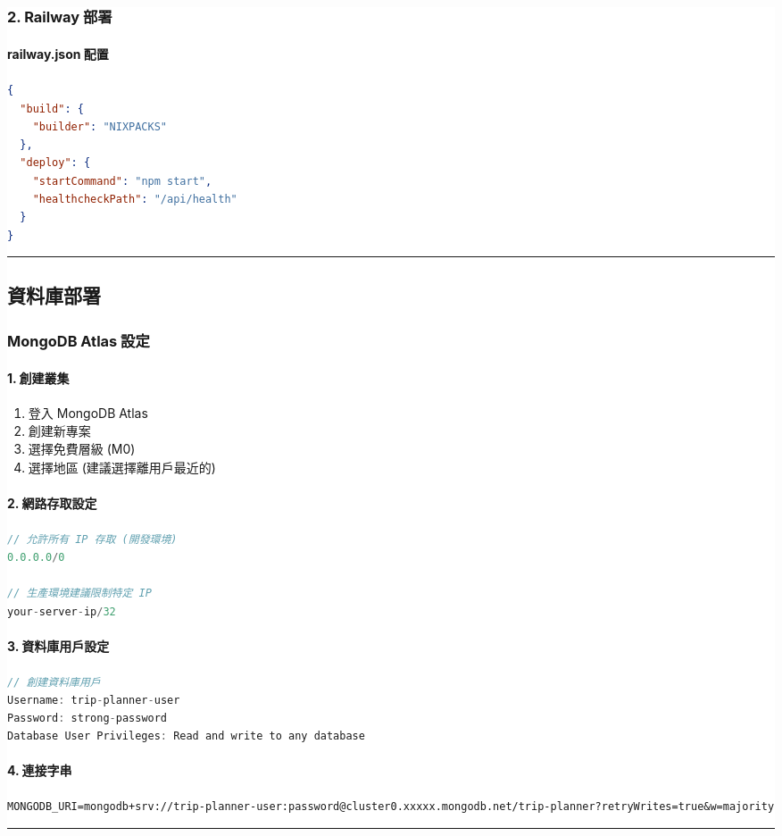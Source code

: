 ### 2. Railway 部署

#### railway.json 配置
```json
{
  "build": {
    "builder": "NIXPACKS"
  },
  "deploy": {
    "startCommand": "npm start",
    "healthcheckPath": "/api/health"
  }
}
```

---

## 資料庫部署

### MongoDB Atlas 設定

#### 1. 創建叢集
1. 登入 MongoDB Atlas
2. 創建新專案
3. 選擇免費層級 (M0)
4. 選擇地區 (建議選擇離用戶最近的)

#### 2. 網路存取設定
```javascript
// 允許所有 IP 存取 (開發環境)
0.0.0.0/0

// 生產環境建議限制特定 IP
your-server-ip/32
```

#### 3. 資料庫用戶設定
```javascript
// 創建資料庫用戶
Username: trip-planner-user
Password: strong-password
Database User Privileges: Read and write to any database
```

#### 4. 連接字串
```env
MONGODB_URI=mongodb+srv://trip-planner-user:password@cluster0.xxxxx.mongodb.net/trip-planner?retryWrites=true&w=majority
```

---
